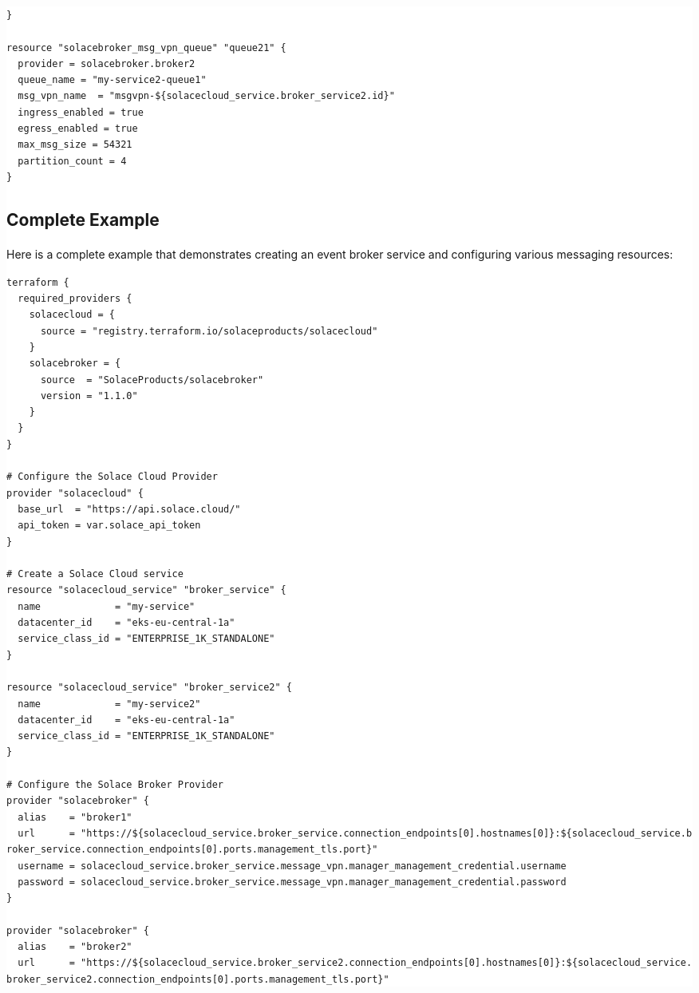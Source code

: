 ```hcl
}

resource "solacebroker_msg_vpn_queue" "queue21" {
  provider = solacebroker.broker2
  queue_name = "my-service2-queue1"
  msg_vpn_name  = "msgvpn-${solacecloud_service.broker_service2.id}"
  ingress_enabled = true
  egress_enabled = true
  max_msg_size = 54321
  partition_count = 4
}
```

## Complete Example

Here is a complete example that demonstrates creating an event broker service and configuring various messaging resources:

```hcl
terraform {
  required_providers {
    solacecloud = {
      source = "registry.terraform.io/solaceproducts/solacecloud"
    }
    solacebroker = {
      source  = "SolaceProducts/solacebroker"
      version = "1.1.0"
    }
  }
}

# Configure the Solace Cloud Provider
provider "solacecloud" {
  base_url  = "https://api.solace.cloud/"
  api_token = var.solace_api_token
}

# Create a Solace Cloud service
resource "solacecloud_service" "broker_service" {
  name             = "my-service"
  datacenter_id    = "eks-eu-central-1a"
  service_class_id = "ENTERPRISE_1K_STANDALONE"
}

resource "solacecloud_service" "broker_service2" {
  name             = "my-service2"
  datacenter_id    = "eks-eu-central-1a"
  service_class_id = "ENTERPRISE_1K_STANDALONE"
}

# Configure the Solace Broker Provider
provider "solacebroker" {
  alias    = "broker1"
  url      = "https://${solacecloud_service.broker_service.connection_endpoints[0].hostnames[0]}:${solacecloud_service.broker_service.connection_endpoints[0].ports.management_tls.port}"
  username = solacecloud_service.broker_service.message_vpn.manager_management_credential.username
  password = solacecloud_service.broker_service.message_vpn.manager_management_credential.password
}

provider "solacebroker" {
  alias    = "broker2"
  url      = "https://${solacecloud_service.broker_service2.connection_endpoints[0].hostnames[0]}:${solacecloud_service.broker_service2.connection_endpoints[0].ports.management_tls.port}"
```